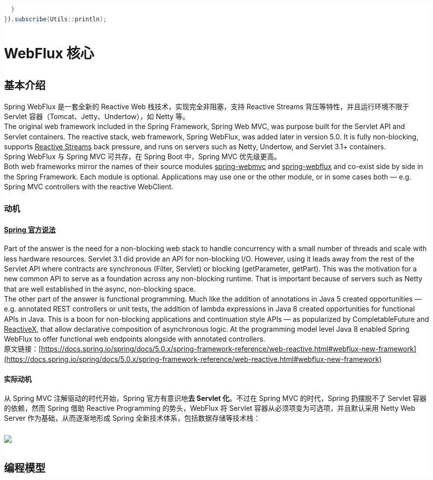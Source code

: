 ```java
  }
}).subscribe(Utils::println);
```
<a name="KNASp"></a>
# WebFlux 核心
<a name="OdpjF"></a>
## 基本介绍
Spring WebFlux 是一套全新的 Reactive Web 栈技术，实现完全非阻塞，支持 Reactive Streams 背压等特性，并且运行环境不限于 Servlet 容器（Tomcat、Jetty、Undertow），如 Netty 等。<br />The original web framework included in the Spring Framework, Spring Web MVC, was purpose built for the Servlet API and Servlet containers. The reactive stack, web framework, Spring WebFlux, was added later in version 5.0. It is fully non-blocking, supports [Reactive Streams](http://www.reactive-streams.org/) back pressure, and runs on servers such as Netty, Undertow, and Servlet 3.1+ containers.<br />Spring WebFlux 与 Spring MVC 可共存，在 Spring Boot 中，Spring MVC 优先级更高。<br />Both web frameworks mirror the names of their source modules [spring-webmvc](https://github.com/spring-projects/spring-framework/tree/master/spring-webmvc) and [spring-webflux](https://github.com/spring-projects/spring-framework/tree/master/spring-webflux) and co-exist side by side in the Spring Framework. Each module is optional. Applications may use one or the other module, or in some cases both — e.g. Spring MVC controllers with the reactive WebClient.
<a name="ABTFy"></a>
### 动机
<a name="mZTA5"></a>
#### [Spring 官方说法](https://docs.spring.io/spring/docs/5.0.x/spring-framework-reference/web-reactive.html#webflux-new-framework)
Part of the answer is the need for a non-blocking web stack to handle concurrency with a small number of threads and scale with less hardware resources. Servlet 3.1 did provide an API for non-blocking I/O. However, using it leads away from the rest of the Servlet API where contracts are synchronous (Filter, Servlet) or blocking (getParameter, getPart). This was the motivation for a new common API to serve as a foundation across any non-blocking runtime. That is important because of servers such as Netty that are well established in the async, non-blocking space.<br />The other part of the answer is functional programming. Much like the addition of annotations in Java 5 created opportunities — e.g. annotated REST controllers or unit tests, the addition of lambda expressions in Java 8 created opportunities for functional APIs in Java. This is a boon for non-blocking applications and continuation style APIs — as popularized by CompletableFuture and [ReactiveX](http://reactivex.io/), that allow declarative composition of asynchronous logic. At the programming model level Java 8 enabled Spring WebFlux to offer functional web endpoints alongside with annotated controllers.<br />原文链接：[https://docs.spring.io/spring/docs/5.0.x/spring-framework-reference/web-reactive.html#webflux-new-framework](https://docs.spring.io/spring/docs/5.0.x/spring-framework-reference/web-reactive.html#webflux-new-framework)
<a name="ZCoXB"></a>
#### 实际动机
从 Spring MVC 注解驱动的时代开始，Spring 官方有意识地**去 Servlet 化**。不过在 Spring MVC 的时代，Spring 扔摆脱不了 Servlet 容器的依赖，然而 Spring 借助 Reactive Programming 的势头，WebFlux 将 Servlet 容器从必须项变为可选项，并且默认采用 Netty Web Server 作为基础，从而逐渐地形成 Spring 全新技术体系，包括数据存储等技术栈：
<a name="omahL"></a>
### ![](https://cdn.nlark.com/yuque/0/2023/svg/222258/1692025368835-25c0f07d-b7bc-4ef7-aa1e-c170a17b192f.svg#clientId=u27630e6e-227a-4&from=paste&height=1506&id=uf65de955&originHeight=150&originWidth=198&originalType=url&ratio=1.25&rotation=0&showTitle=false&status=done&style=none&taskId=ua390d313-49ce-422b-8ac0-25750f9757d&title=&width=1988)
<a name="RaimW"></a>
## 编程模型
<a name="ShYLL"></a>